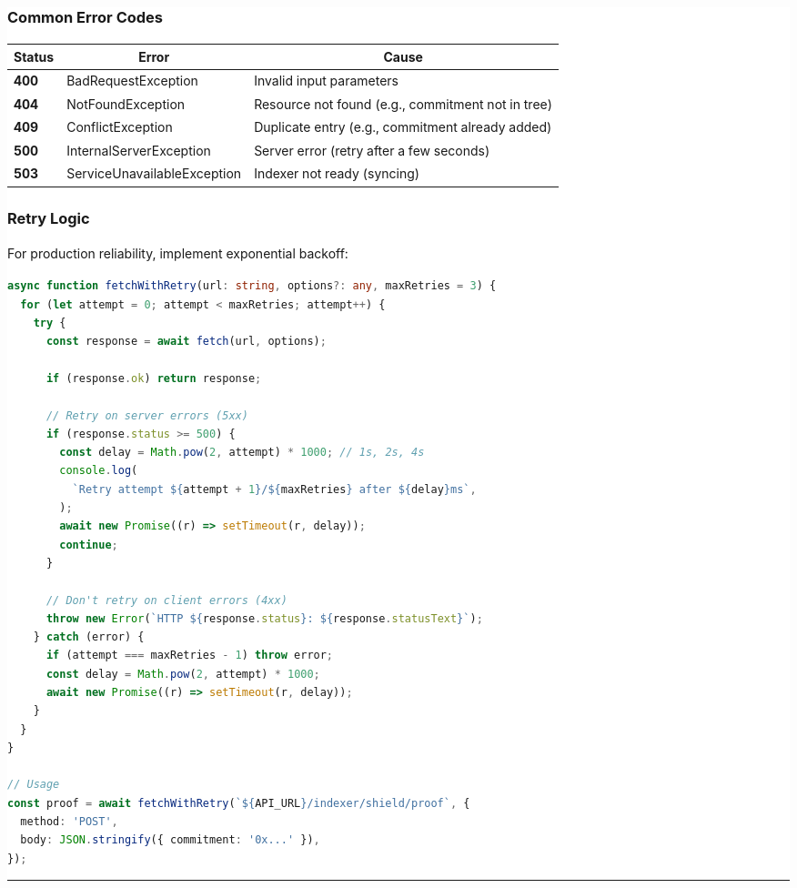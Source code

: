 ### Common Error Codes

| Status  | Error                       | Cause                                             |
| ------- | --------------------------- | ------------------------------------------------- |
| **400** | BadRequestException         | Invalid input parameters                          |
| **404** | NotFoundException           | Resource not found (e.g., commitment not in tree) |
| **409** | ConflictException           | Duplicate entry (e.g., commitment already added)  |
| **500** | InternalServerException     | Server error (retry after a few seconds)          |
| **503** | ServiceUnavailableException | Indexer not ready (syncing)                       |

### Retry Logic

For production reliability, implement exponential backoff:

```typescript
async function fetchWithRetry(url: string, options?: any, maxRetries = 3) {
  for (let attempt = 0; attempt < maxRetries; attempt++) {
    try {
      const response = await fetch(url, options);

      if (response.ok) return response;

      // Retry on server errors (5xx)
      if (response.status >= 500) {
        const delay = Math.pow(2, attempt) * 1000; // 1s, 2s, 4s
        console.log(
          `Retry attempt ${attempt + 1}/${maxRetries} after ${delay}ms`,
        );
        await new Promise((r) => setTimeout(r, delay));
        continue;
      }

      // Don't retry on client errors (4xx)
      throw new Error(`HTTP ${response.status}: ${response.statusText}`);
    } catch (error) {
      if (attempt === maxRetries - 1) throw error;
      const delay = Math.pow(2, attempt) * 1000;
      await new Promise((r) => setTimeout(r, delay));
    }
  }
}

// Usage
const proof = await fetchWithRetry(`${API_URL}/indexer/shield/proof`, {
  method: 'POST',
  body: JSON.stringify({ commitment: '0x...' }),
});
```

---